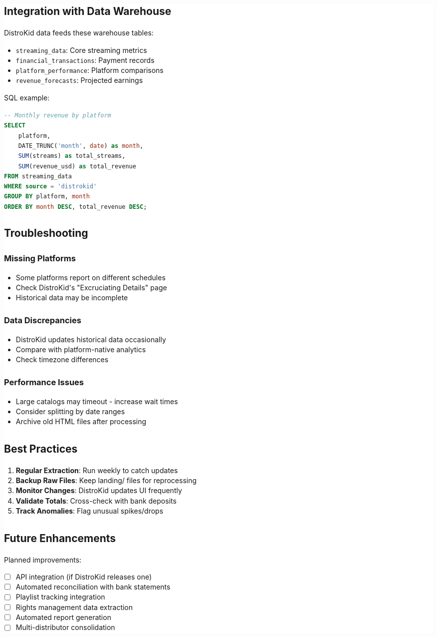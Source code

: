 ## Integration with Data Warehouse

DistroKid data feeds these warehouse tables:
- `streaming_data`: Core streaming metrics
- `financial_transactions`: Payment records
- `platform_performance`: Platform comparisons
- `revenue_forecasts`: Projected earnings

SQL example:
```sql
-- Monthly revenue by platform
SELECT 
    platform,
    DATE_TRUNC('month', date) as month,
    SUM(streams) as total_streams,
    SUM(revenue_usd) as total_revenue
FROM streaming_data
WHERE source = 'distrokid'
GROUP BY platform, month
ORDER BY month DESC, total_revenue DESC;
```

## Troubleshooting

### Missing Platforms
- Some platforms report on different schedules
- Check DistroKid's "Excruciating Details" page
- Historical data may be incomplete

### Data Discrepancies
- DistroKid updates historical data occasionally
- Compare with platform-native analytics
- Check timezone differences

### Performance Issues
- Large catalogs may timeout - increase wait times
- Consider splitting by date ranges
- Archive old HTML files after processing

## Best Practices

1. **Regular Extraction**: Run weekly to catch updates
2. **Backup Raw Files**: Keep landing/ files for reprocessing
3. **Monitor Changes**: DistroKid updates UI frequently
4. **Validate Totals**: Cross-check with bank deposits
5. **Track Anomalies**: Flag unusual spikes/drops

## Future Enhancements

Planned improvements:
- [ ] API integration (if DistroKid releases one)
- [ ] Automated reconciliation with bank statements
- [ ] Playlist tracking integration
- [ ] Rights management data extraction
- [ ] Automated report generation
- [ ] Multi-distributor consolidation